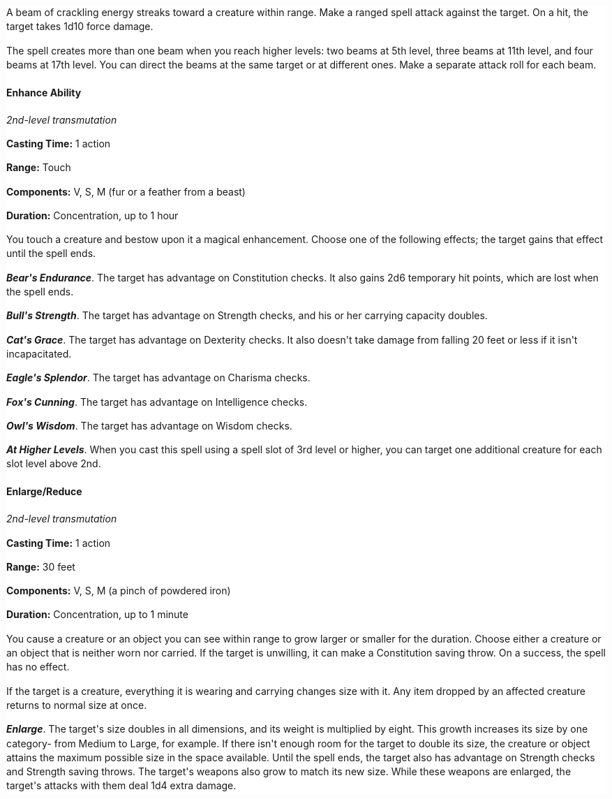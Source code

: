 A beam of crackling energy streaks toward a creature within range. Make a ranged spell attack against the target. On a hit, the target takes 1d10 force damage.

The spell creates more than one beam when you reach higher levels: two beams at 5th level, three beams at 11th level, and four beams at 17th level. You can direct the beams at the same target or at different ones. Make a separate attack roll for each beam. 

#### Enhance Ability

*2nd-level transmutation*

**Casting Time:** 1 action

**Range:** Touch

**Components:** V, S, M (fur or a feather from a beast)

**Duration:** Concentration, up to 1 hour

You touch a creature and bestow upon it a magical enhancement. Choose one of the following effects; the target gains that effect until the spell ends.

***Bear's Endurance***. The target has advantage on Constitution checks. It also gains 2d6 temporary hit points, which are lost when the spell ends.

***Bull's Strength***. The target has advantage on Strength checks, and his or her carrying capacity doubles.

***Cat's Grace***. The target has advantage on Dexterity checks. It also doesn't take damage from falling 20 feet or less if it isn't incapacitated.

***Eagle's Splendor***. The target has advantage on Charisma checks.

***Fox's Cunning***. The target has advantage on Intelligence checks.

***Owl's Wisdom***. The target has advantage on Wisdom checks.

***At Higher Levels***. When you cast this spell using a spell slot of 3rd level or higher, you can target one additional creature for each slot level above 2nd.

#### Enlarge/Reduce

*2nd-level transmutation*

**Casting Time:** 1 action

**Range:** 30 feet

**Components:** V, S, M (a pinch of powdered iron)

**Duration:** Concentration, up to 1 minute

You cause a creature or an object you can see within range to grow larger or smaller for the duration. Choose either a creature or an object that is neither worn nor carried. If the target is unwilling, it can make a Constitution saving throw. On a success, the spell has no effect.

If the target is a creature, everything it is wearing and carrying changes size with it. Any item dropped by an affected creature returns to normal size at once.

***Enlarge***. The target's size doubles in all dimensions, and its weight is multiplied by eight. This growth increases its size by one category- from Medium to Large, for example. If there isn't enough room for the target to double its size, the creature or object attains the maximum possible size in the space available. Until the spell ends, the target also has advantage on Strength checks and Strength saving throws. The target's weapons also grow to match its new size. While these weapons are enlarged, the target's attacks with them deal 1d4 extra damage.
